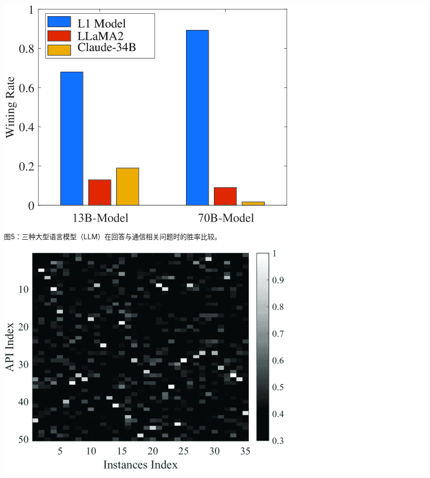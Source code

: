 ![参考说明](img/e20171ebc379fa2efbcdded739c931d3.png)

图5：三种大型语言模型（LLM）在回答与通信相关问题时的胜率比较。

![参考说明](img/64e01306f3fc20df41432a230f2cbb3d.png)
